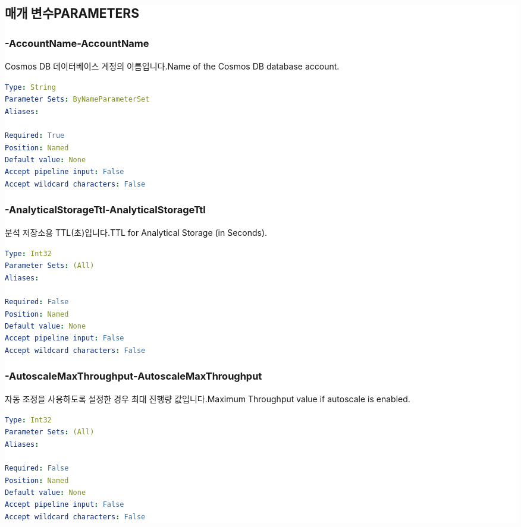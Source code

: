 ## <span data-ttu-id="02f64-114">매개 변수</span><span class="sxs-lookup"><span data-stu-id="02f64-114">PARAMETERS</span></span>

### <span data-ttu-id="02f64-115">-AccountName</span><span class="sxs-lookup"><span data-stu-id="02f64-115">-AccountName</span></span>
<span data-ttu-id="02f64-116">Cosmos DB 데이터베이스 계정의 이름입니다.</span><span class="sxs-lookup"><span data-stu-id="02f64-116">Name of the Cosmos DB database account.</span></span>

```yaml
Type: String
Parameter Sets: ByNameParameterSet
Aliases:

Required: True
Position: Named
Default value: None
Accept pipeline input: False
Accept wildcard characters: False
```

### <span data-ttu-id="02f64-117">-AnalyticalStorageTtl</span><span class="sxs-lookup"><span data-stu-id="02f64-117">-AnalyticalStorageTtl</span></span>
<span data-ttu-id="02f64-118">분석 저장소용 TTL(초)입니다.</span><span class="sxs-lookup"><span data-stu-id="02f64-118">TTL for Analytical Storage (in Seconds).</span></span>

```yaml
Type: Int32
Parameter Sets: (All)
Aliases:

Required: False
Position: Named
Default value: None
Accept pipeline input: False
Accept wildcard characters: False
```

### <span data-ttu-id="02f64-119">-AutoscaleMaxThroughput</span><span class="sxs-lookup"><span data-stu-id="02f64-119">-AutoscaleMaxThroughput</span></span>
<span data-ttu-id="02f64-120">자동 조정을 사용하도록 설정한 경우 최대 진행량 값입니다.</span><span class="sxs-lookup"><span data-stu-id="02f64-120">Maximum Throughput value if autoscale is enabled.</span></span>

```yaml
Type: Int32
Parameter Sets: (All)
Aliases:

Required: False
Position: Named
Default value: None
Accept pipeline input: False
Accept wildcard characters: False
```
